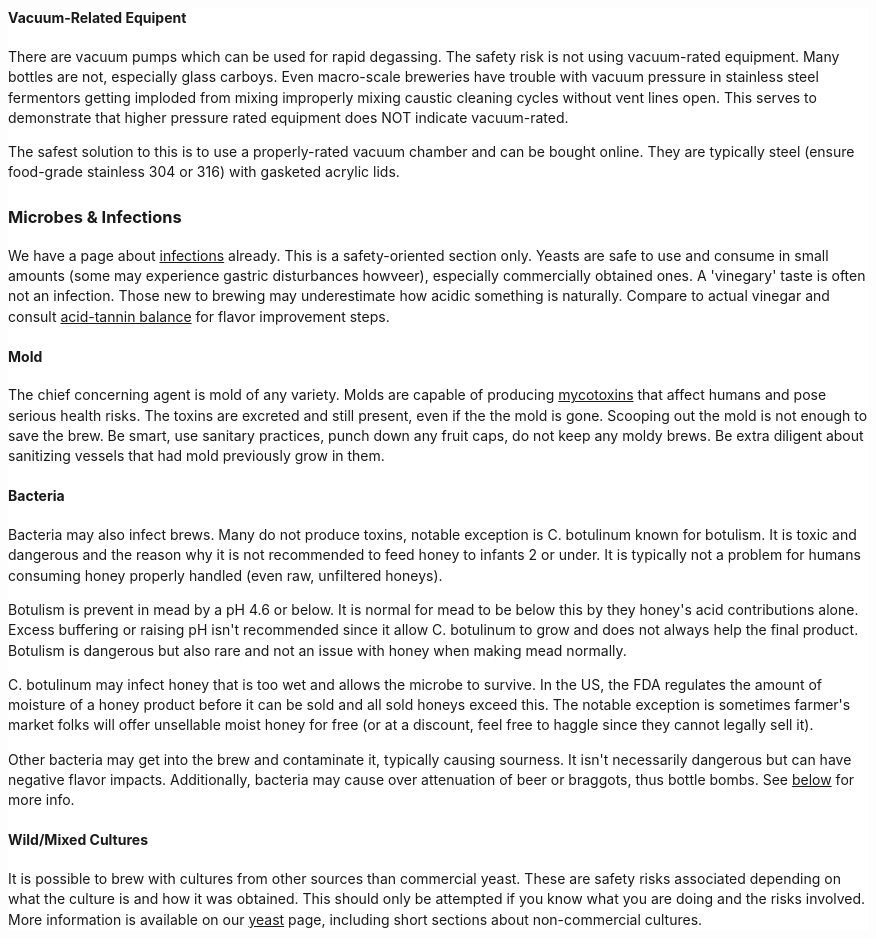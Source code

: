 #### Vacuum-Related Equipent

There are vacuum pumps which can be used for rapid degassing.  The safety risk is not using vacuum-rated equipment.  Many bottles are not, especially glass carboys.  Even macro-scale breweries have trouble with vacuum pressure in stainless steel fermentors getting imploded from mixing improperly mixing caustic cleaning cycles without vent lines open.  This serves to demonstrate that higher pressure rated equipment does NOT indicate vacuum-rated.

The safest solution to this is to use a properly-rated vacuum chamber and can be bought online.  They are typically steel (ensure food-grade stainless 304 or 316) with gasketed acrylic lids. 

### Microbes &amp; Infections

We have a page about [infections](/process/infection) already.  This is a safety-oriented section only.  Yeasts are safe to use and consume in small amounts (some may experience gastric disturbances howveer), especially commercially obtained ones.  A 'vinegary' taste is often not an infection.  Those new to brewing may underestimate how acidic something is naturally.  Compare to actual vinegar and consult [acid-tannin balance](https://www.reddit.com//process/process_summary#acid_tannin_balance) for flavor improvement steps.

#### Mold

The chief concerning agent is mold of any variety.  Molds are capable of producing [mycotoxins](https://www.who.int/news-room/fact-sheets/detail/mycotoxins) that affect humans and pose serious health risks.  The toxins are excreted and still present, even if the the mold is gone.  Scooping out the mold is not enough to save the brew.  Be smart, use sanitary practices, punch down any fruit caps, do not keep any moldy brews.  Be extra diligent about sanitizing vessels that had mold previously grow in them.

#### Bacteria

Bacteria may also infect brews.  Many do not produce toxins, notable exception is C. botulinum known for botulism.  It is toxic and dangerous and the reason why it is not recommended to feed honey to infants 2 or under.  It is typically not a problem for humans consuming honey properly handled (even raw, unfiltered honeys).

Botulism is prevent in mead by a pH 4.6 or below.  It is normal for mead to be below this by they honey's acid contributions alone.  Excess buffering or raising pH isn't recommended since it allow C. botulinum to grow and does not always help the final product.  Botulism is dangerous but also rare and not an issue with honey when making mead normally.

C. botulinum may infect honey that is too wet and allows the microbe to survive.  In the US, the FDA regulates the amount of moisture of a honey product before it can be sold and all sold honeys exceed this.  The notable exception is sometimes farmer's market folks will offer unsellable moist honey for free (or at a discount, feel free to haggle since they cannot legally sell it).

Other bacteria may get into the brew and contaminate it, typically causing sourness.  It isn't necessarily dangerous but can have negative flavor impacts.  Additionally, bacteria may cause over attenuation of beer or braggots, thus bottle bombs.  See [below](/process/general_safety#bottle_bombs) for more info.

#### Wild/Mixed Cultures

It is possible to brew with cultures from other sources than commercial yeast.  These are safety risks associated depending on what the culture is and how it was obtained.  This should only be attempted if you know what you are doing and the risks involved.  More information is available on our [yeast](/ingredients/yeast) page, including short sections about non-commercial cultures.
